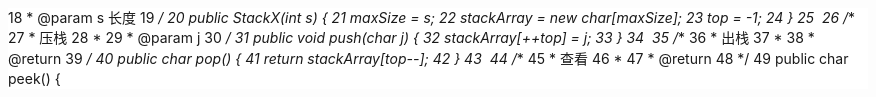 18
     * @param s 长度
19
     */
20
    public StackX(int s) {
21
        maxSize = s;
22
        stackArray = new char[maxSize];
23
        top = -1;
24
    }
25
​
26
    /**
27
     * 压栈
28
     *
29
     * @param j
30
     */
31
    public void push(char j) {
32
        stackArray[++top] = j;
33
    }
34
​
35
    /**
36
     * 出栈
37
     *
38
     * @return
39
     */
40
    public char pop() {
41
        return stackArray[top--];
42
    }
43
​
44
    /**
45
     * 查看
46
     *
47
     * @return
48
     */
49
    public char peek() {